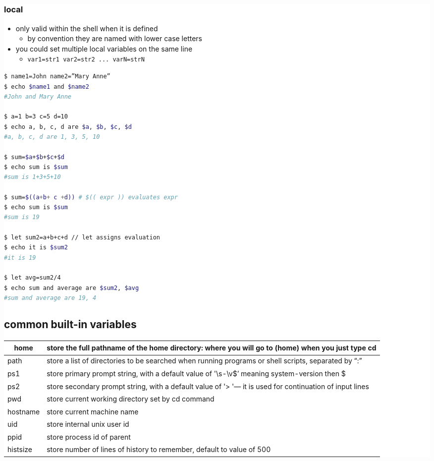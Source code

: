 ### local

- only valid within the shell when it is defined
    - by convention they are named with lower case letters
- you could set multiple local variables on the same line
    - `var1=str1 var2=str2 ... varN=strN`

```bash
$ name1=John name2=”Mary Anne”
$ echo $name1 and $name2
#John and Mary Anne

$ a=1 b=3 c=5 d=10
$ echo a, b, c, d are $a, $b, $c, $d
#a, b, c, d are 1, 3, 5, 10

$ sum=$a+$b+$c+$d
$ echo sum is $sum
#sum is 1+3+5+10

$ sum=$((a+b+ c +d)) # $(( expr )) evaluates expr
$ echo sum is $sum
#sum is 19

$ let sum2=a+b+c+d // let assigns evaluation
$ echo it is $sum2
#it is 19

$ let avg=sum2/4
$ echo sum and average are $sum2, $avg
#sum and average are 19, 4
```

## common built-in variables

| home | store the full pathname of the home directory: where you will go to (home) when you just type cd |
| --- | --- |
| path | store a list of directories to be searched when running programs or shell scripts, separated by “:” |
| ps1 | store primary prompt string, with a default value of '\s-\v\$’ meaning system-version then $ |
| ps2 | store secondary prompt string, with a default value of '> '— it is used for continuation of input lines |
| pwd | store current working directory set by cd command |
| hostname | store current machine name |
| uid | store internal unix user id |
| ppid | store process id of parent  |
| histsize | store number of lines of history to remember, default to value of 500 |
